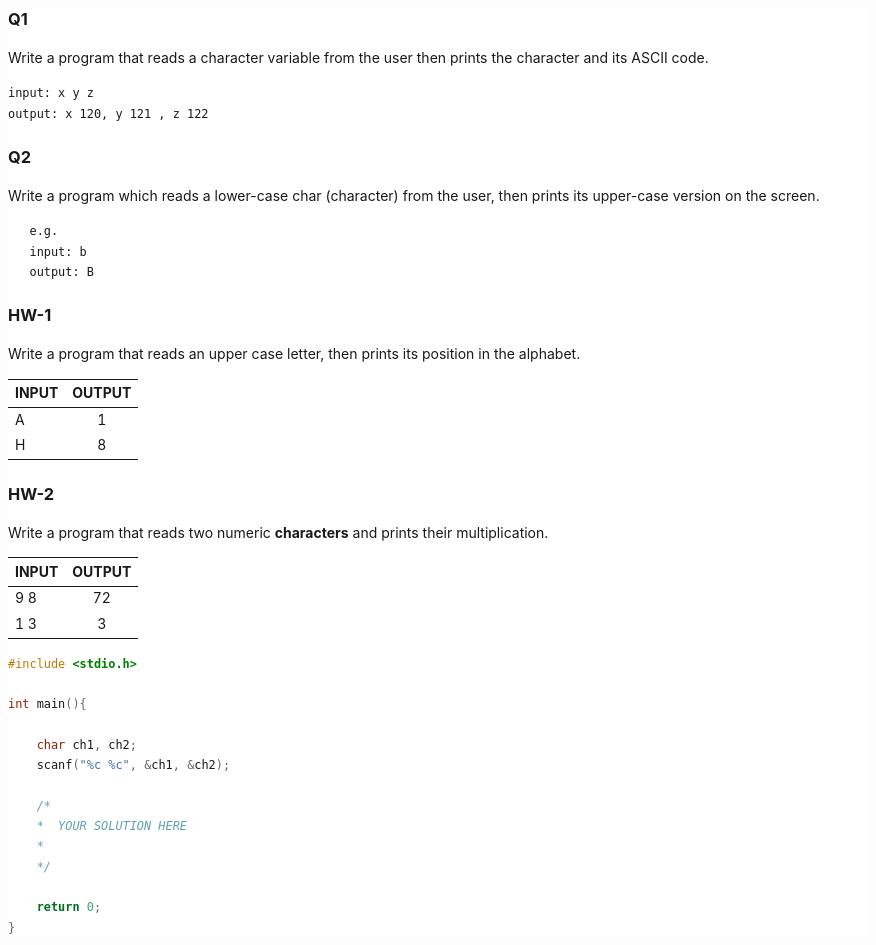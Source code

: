 ### Q1
Write a program that reads a character variable from the user then prints the character and its ASCII code.

    input: x y z
    output: x 120, y 121 , z 122

### Q2

Write a program which reads a lower-case char (character) from the user, then prints its upper-case version on the screen. 
  
       e.g. 
       input: b
       output: B 

### HW-1

Write a program that reads an upper case letter, then prints its position in the alphabet.

| INPUT      | OUTPUT    |         
| ---------  |:---------:| 
| A      | 1| 
| H     | 8| 


### HW-2

Write a program that reads two numeric **characters** and prints their multiplication.

| INPUT      | OUTPUT    |         
| ---------  |:---------:| 
| 9 8      | 72| 
| 1 3     | 3| 


```c
#include <stdio.h>

int main(){			
    
    char ch1, ch2;
    scanf("%c %c", &ch1, &ch2);
    
    /*
    *  YOUR SOLUTION HERE
    *
    */
	
	return 0;
}
 ```

